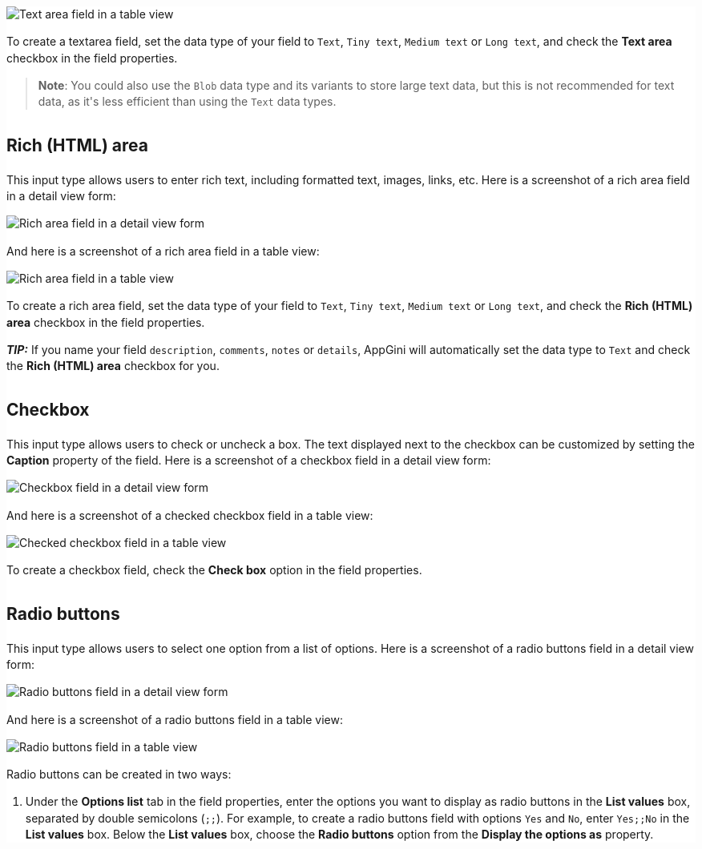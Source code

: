 ![Text area field in a table view](https://cdn.bigprof.com/images/input-types-tv-textarea.png "Text area field in a table view")

To create a textarea field, set the data type of your field to `Text`, `Tiny text`, `Medium text` or `Long text`, and check the **Text area** checkbox in the field properties.

> **Note**: You could also use the `Blob` data type and its variants to store large text data, but this is not recommended for text data, as it's less efficient than using the `Text` data types.

## Rich (HTML) area

This input type allows users to enter rich text, including formatted text, images, links, etc. Here is a screenshot of a rich area field in a detail view form:

![Rich area field in a detail view form](https://cdn.bigprof.com/images/input-types-dv-richtext.png "Rich area field in a detail view form")

And here is a screenshot of a rich area field in a table view:

![Rich area field in a table view](https://cdn.bigprof.com/images/input-types-rich-html-area.png "Rich area field in a table view")

To create a rich area field, set the data type of your field to `Text`, `Tiny text`, `Medium text` or `Long text`, and check the **Rich (HTML) area** checkbox in the field properties.

***TIP:*** If you name your field `description`, `comments`, `notes` or `details`, AppGini will automatically set the data type to `Text` and check the **Rich (HTML) area** checkbox for you.

## Checkbox

This input type allows users to check or uncheck a box. The text displayed next to the checkbox can be customized by setting the **Caption** property of the field. 
Here is a screenshot of a checkbox field in a detail view form:

![Checkbox field in a detail view form](https://cdn.bigprof.com/images/input-types-dv-checkbox.png "Checkbox field in a detail view form")

And here is a screenshot of a checked checkbox field in a table view:

![Checked checkbox field in a table view](https://cdn.bigprof.com/images/input-types-tv-checkbox.png "Checked checkbox field in a table view")

To create a checkbox field, check the **Check box** option in the field properties.

## Radio buttons

This input type allows users to select one option from a list of options.
Here is a screenshot of a radio buttons field in a detail view form:

![Radio buttons field in a detail view form](https://cdn.bigprof.com/images/input-types-dv-radio-buttons.png "Radio buttons field in a detail view form")

And here is a screenshot of a radio buttons field in a table view:

![Radio buttons field in a table view](https://cdn.bigprof.com/images/input-types-tv-radio-buttons.png "Radio buttons field in a table view")

Radio buttons can be created in two ways:

1. Under the **Options list** tab in the field properties, enter the options you want to display as radio buttons in the **List values** box, separated by double semicolons (`;;`).
   For example, to create a radio buttons field with options `Yes` and `No`, enter `Yes;;No` in the **List values** box. Below the **List values** box, 
   choose the **Radio buttons** option from the **Display the options as** property.

